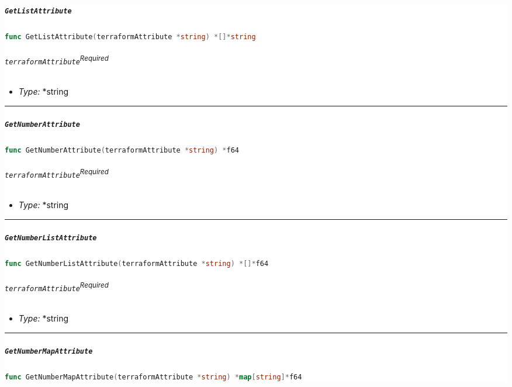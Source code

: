 
##### `GetListAttribute` <a name="GetListAttribute" id="@cdktf/provider-snowflake.accountRole.AccountRoleShowOutputOutputReference.getListAttribute"></a>

```go
func GetListAttribute(terraformAttribute *string) *[]*string
```

###### `terraformAttribute`<sup>Required</sup> <a name="terraformAttribute" id="@cdktf/provider-snowflake.accountRole.AccountRoleShowOutputOutputReference.getListAttribute.parameter.terraformAttribute"></a>

- *Type:* *string

---

##### `GetNumberAttribute` <a name="GetNumberAttribute" id="@cdktf/provider-snowflake.accountRole.AccountRoleShowOutputOutputReference.getNumberAttribute"></a>

```go
func GetNumberAttribute(terraformAttribute *string) *f64
```

###### `terraformAttribute`<sup>Required</sup> <a name="terraformAttribute" id="@cdktf/provider-snowflake.accountRole.AccountRoleShowOutputOutputReference.getNumberAttribute.parameter.terraformAttribute"></a>

- *Type:* *string

---

##### `GetNumberListAttribute` <a name="GetNumberListAttribute" id="@cdktf/provider-snowflake.accountRole.AccountRoleShowOutputOutputReference.getNumberListAttribute"></a>

```go
func GetNumberListAttribute(terraformAttribute *string) *[]*f64
```

###### `terraformAttribute`<sup>Required</sup> <a name="terraformAttribute" id="@cdktf/provider-snowflake.accountRole.AccountRoleShowOutputOutputReference.getNumberListAttribute.parameter.terraformAttribute"></a>

- *Type:* *string

---

##### `GetNumberMapAttribute` <a name="GetNumberMapAttribute" id="@cdktf/provider-snowflake.accountRole.AccountRoleShowOutputOutputReference.getNumberMapAttribute"></a>

```go
func GetNumberMapAttribute(terraformAttribute *string) *map[string]*f64
```
